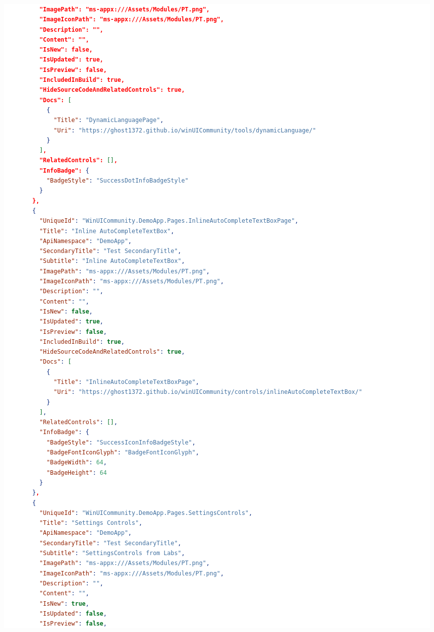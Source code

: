 ```json
          "ImagePath": "ms-appx:///Assets/Modules/PT.png",
          "ImageIconPath": "ms-appx:///Assets/Modules/PT.png",
          "Description": "",
          "Content": "",
          "IsNew": false,
          "IsUpdated": true,
          "IsPreview": false,
          "IncludedInBuild": true,
          "HideSourceCodeAndRelatedControls": true,
          "Docs": [
            {
              "Title": "DynamicLanguagePage",
              "Uri": "https://ghost1372.github.io/winUICommunity/tools/dynamicLanguage/"
            }
          ],
          "RelatedControls": [],
          "InfoBadge": {
            "BadgeStyle": "SuccessDotInfoBadgeStyle"
          }
        },
        {
          "UniqueId": "WinUICommunity.DemoApp.Pages.InlineAutoCompleteTextBoxPage",
          "Title": "Inline AutoCompleteTextBox",
          "ApiNamespace": "DemoApp",
          "SecondaryTitle": "Test SecondaryTitle",
          "Subtitle": "Inline AutoCompleteTextBox",
          "ImagePath": "ms-appx:///Assets/Modules/PT.png",
          "ImageIconPath": "ms-appx:///Assets/Modules/PT.png",
          "Description": "",
          "Content": "",
          "IsNew": false,
          "IsUpdated": true,
          "IsPreview": false,
          "IncludedInBuild": true,
          "HideSourceCodeAndRelatedControls": true,
          "Docs": [
            {
              "Title": "InlineAutoCompleteTextBoxPage",
              "Uri": "https://ghost1372.github.io/winUICommunity/controls/inlineAutoCompleteTextBox/"
            }
          ],
          "RelatedControls": [],
          "InfoBadge": {
            "BadgeStyle": "SuccessIconInfoBadgeStyle",
            "BadgeFontIconGlyph": "BadgeFontIconGlyph",
            "BadgeWidth": 64,
            "BadgeHeight": 64
          }
        },
        {
          "UniqueId": "WinUICommunity.DemoApp.Pages.SettingsControls",
          "Title": "Settings Controls",
          "ApiNamespace": "DemoApp",
          "SecondaryTitle": "Test SecondaryTitle",
          "Subtitle": "SettingsControls from Labs",
          "ImagePath": "ms-appx:///Assets/Modules/PT.png",
          "ImageIconPath": "ms-appx:///Assets/Modules/PT.png",
          "Description": "",
          "Content": "",
          "IsNew": true,
          "IsUpdated": false,
          "IsPreview": false,
```